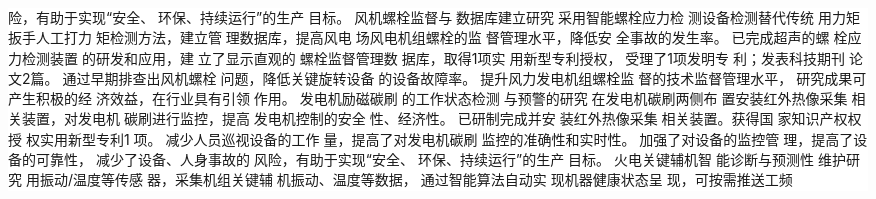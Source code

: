 险，有助于实现“安全、
环保、持续运行”的生产
目标。
风机螺栓监督与
数据库建立研究
采用智能螺栓应力检
测设备检测替代传统
用力矩扳手人工打力
矩检测方法，建立管
理数据库，提高风电
场风电机组螺栓的监
督管理水平，降低安
全事故的发生率。
已完成超声的螺
栓应力检测装置
的研发和应用，建
立了显示直观的
螺栓监督管理数
据库，取得1项实
用新型专利授权，
受理了1项发明专
利；发表科技期刊
论文2篇。
通过早期排查出风机螺栓
问题，降低关键旋转设备
的设备故障率。
提升风力发电机组螺栓监
督的技术监督管理水平，
研究成果可产生积极的经
济效益，在行业具有引领
作用。
发电机励磁碳刷
的工作状态检测
与预警的研究
在发电机碳刷两侧布
置安装红外热像采集
相关装置，对发电机
碳刷进行监控，提高
发电机控制的安全
性、经济性。
已研制完成并安
装红外热像采集
相关装置。获得国
家知识产权权授
权实用新型专利1
项。
减少人员巡视设备的工作
量，提高了对发电机碳刷
监控的准确性和实时性。
加强了对设备的监控管
理，提高了设备的可靠性，
减少了设备、人身事故的
风险，有助于实现“安全、
环保、持续运行”的生产
目标。
火电关键辅机智
能诊断与预测性
维护研究
用振动/温度等传感
器，采集机组关键辅
机振动、温度等数据，
通过智能算法自动实
现机器健康状态呈
现，可按需推送工频
